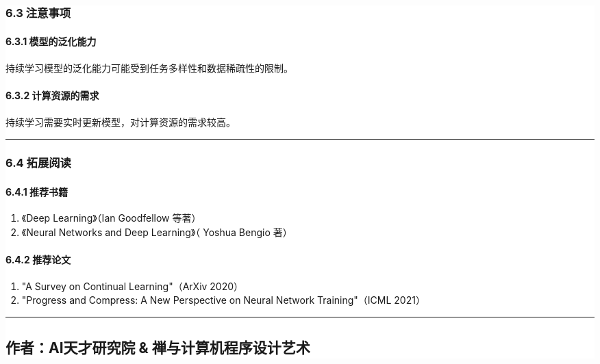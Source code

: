 
### 6.3 注意事项

#### 6.3.1 模型的泛化能力  
持续学习模型的泛化能力可能受到任务多样性和数据稀疏性的限制。  

#### 6.3.2 计算资源的需求  
持续学习需要实时更新模型，对计算资源的需求较高。  

---

### 6.4 拓展阅读

#### 6.4.1 推荐书籍  
1. 《Deep Learning》（Ian Goodfellow 等著）  
2. 《Neural Networks and Deep Learning》（ Yoshua Bengio 著）  

#### 6.4.2 推荐论文  
1. "A Survey on Continual Learning"（ArXiv 2020）  
2. "Progress and Compress: A New Perspective on Neural Network Training"（ICML 2021）  

---

## 作者：AI天才研究院 & 禅与计算机程序设计艺术

